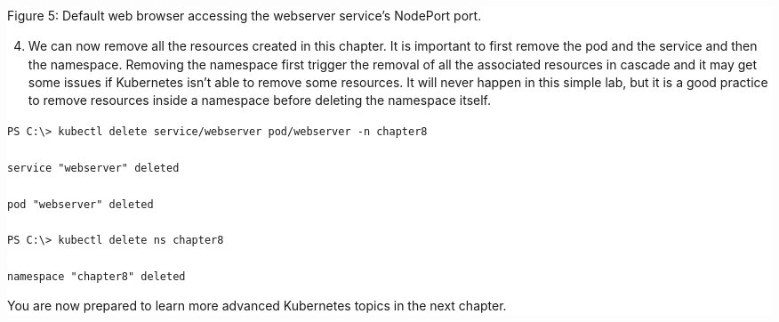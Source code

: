 Figure 5: Default web browser accessing the webserver service’s NodePort port. 

4. We can now remove all the resources created in this chapter. It is important to first remove the pod and the service and then the namespace. Removing the namespace first trigger the removal of all the associated resources in cascade and it may get some issues if Kubernetes isn’t able to remove some resources. It will never happen in this simple lab, but it is a good practice to remove resources inside a namespace before deleting the namespace itself. 
```
PS C:\> kubectl delete service/webserver pod/webserver -n chapter8 

service "webserver" deleted 

pod "webserver" deleted 

PS C:\> kubectl delete ns chapter8 

namespace "chapter8" deleted 
```

You are now prepared to learn more advanced Kubernetes topics in the next chapter. 
